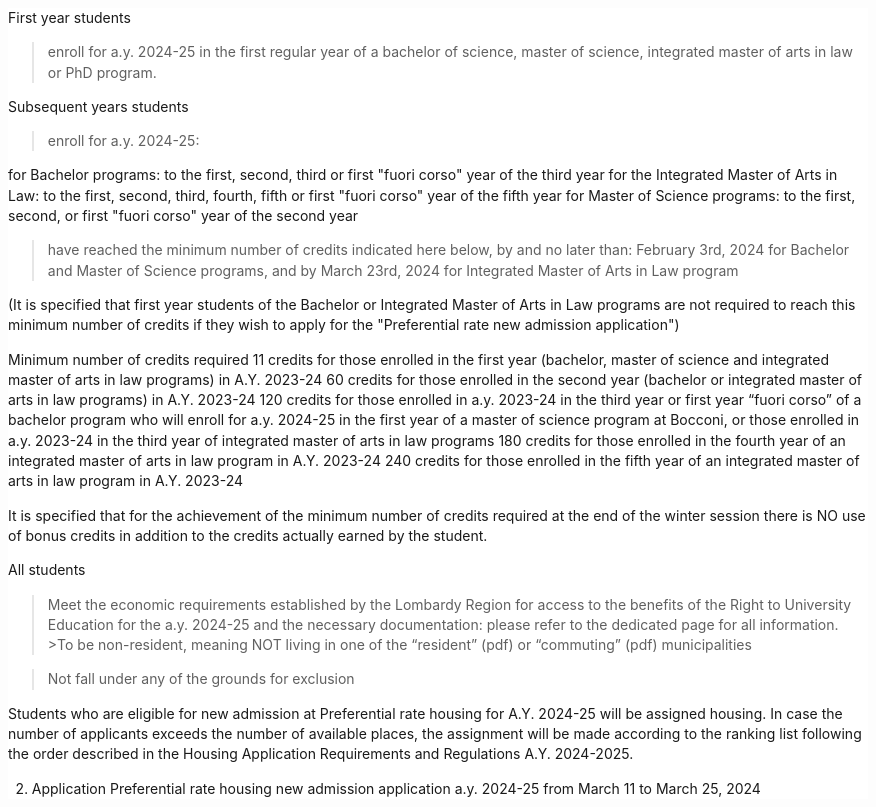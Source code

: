First year students
>enroll for a.y. 2024-25 in the first regular year of a bachelor of science, master of science, integrated master of arts in law or PhD program.

Subsequent years students
> enroll for a.y. 2024-25:

for Bachelor programs: to the first, second, third or first "fuori corso" year of the third year
for the Integrated Master of Arts in Law: to the first, second, third, fourth, fifth or first "fuori corso" year of the fifth year
for Master of Science programs: to the first, second, or first "fuori corso" year of the second year
> have reached the minimum number of credits indicated here below, by and no later than: February 3rd, 2024 for Bachelor and Master of Science programs, and by March 23rd, 2024 for Integrated Master of Arts in Law program 

(It is specified that first year students of the Bachelor or Integrated Master of Arts in Law programs are not required to reach this minimum number of credits if they wish to apply for the "Preferential rate new admission application")

Minimum number of credits required
11 credits for those enrolled in the first year (bachelor, master of science and integrated master of arts in law programs) in A.Y. 2023-24
60 credits for those enrolled in the second year (bachelor or integrated master of arts in law programs) in A.Y. 2023-24
120 credits for those enrolled in a.y. 2023-24 in the third year or first year “fuori corso” of a bachelor program who will enroll for a.y. 2024-25 in the first year of a master of science program at Bocconi, or those enrolled in a.y. 2023-24 in the third year of integrated master of arts in law programs
180 credits for those enrolled in the fourth year of an integrated master of arts in law program in A.Y. 2023-24
240 credits for those enrolled in the fifth year of an integrated master of arts in law program in A.Y. 2023-24

It is specified that for the achievement of the minimum number of credits required at the end of the winter session there is NO use of bonus credits in addition to the credits actually earned by the student.


All students
>Meet the economic requirements established by the Lombardy Region for access to the benefits of the Right to University Education for the a.y. 2024-25 and the necessary documentation: please refer to the dedicated page for all information. >To be non-resident, meaning NOT living in one of the “resident” (pdf) or “commuting” (pdf) municipalities

>Not fall under any of the grounds for exclusion


Students who are eligible for new admission at Preferential rate housing for A.Y. 2024-25 will be assigned housing. In case the number of applicants exceeds the number of available places, the assignment will be made according to the ranking list following the order described in the Housing Application Requirements and Regulations A.Y. 2024-2025.

 
2. Application
Preferential rate housing new admission application a.y. 2024-25
from March 11 to March 25, 2024
